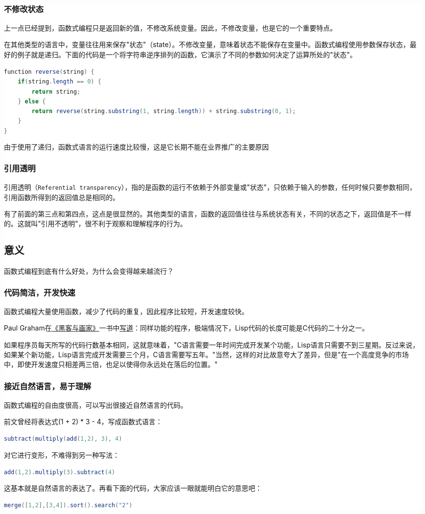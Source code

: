 ### 不修改状态

上一点已经提到，函数式编程只是返回新的值，不修改系统变量。因此，不修改变量，也是它的一个重要特点。

在其他类型的语言中，变量往往用来保存"状态"（state）。不修改变量，意味着状态不能保存在变量中。函数式编程使用参数保存状态，最好的例子就是递归。下面的代码是一个将字符串逆序排列的函数，它演示了不同的参数如何决定了运算所处的"状态"。

```java
function reverse(string) {
    if(string.length == 0) {
        return string;
    } else {
        return reverse(string.substring(1, string.length)) + string.substring(0, 1);
    }
}
```

由于使用了递归，函数式语言的运行速度比较慢，这是它长期不能在业界推广的主要原因

### 引用透明

引用透明（`Referential transparency`），指的是函数的运行不依赖于外部变量或"状态"，只依赖于输入的参数，任何时候只要参数相同，引用函数所得到的返回值总是相同的。

有了前面的第三点和第四点，这点是很显然的。其他类型的语言，函数的返回值往往与系统状态有关，不同的状态之下，返回值是不一样的。这就叫"引用不透明"，很不利于观察和理解程序的行为。

## 意义

函数式编程到底有什么好处，为什么会变得越来越流行？

###  代码简洁，开发快速

函数式编程大量使用函数，减少了代码的重复，因此程序比较短，开发速度较快。

Paul Graham在[《黑客与画家》](https://www.ruanyifeng.com/docs/pg/)一书中[写道](https://www.ruanyifeng.com/blog/2010/10/why_lisp_is_superior.html)：同样功能的程序，极端情况下，Lisp代码的长度可能是C代码的二十分之一。

如果程序员每天所写的代码行数基本相同，这就意味着，"C语言需要一年时间完成开发某个功能，Lisp语言只需要不到三星期。反过来说，如果某个新功能，Lisp语言完成开发需要三个月，C语言需要写五年。"当然，这样的对比故意夸大了差异，但是"在一个高度竞争的市场中，即使开发速度只相差两三倍，也足以使得你永远处在落后的位置。"

### 接近自然语言，易于理解

函数式编程的自由度很高，可以写出很接近自然语言的代码。

前文曾经将表达式(1 + 2) * 3 - 4，写成函数式语言：

```java
subtract(multiply(add(1,2), 3), 4)
```

对它进行变形，不难得到另一种写法：

```java
add(1,2).multiply(3).subtract(4)
```

这基本就是自然语言的表达了。再看下面的代码，大家应该一眼就能明白它的意思吧：

```java
merge([1,2],[3,4]).sort().search("2")
```
